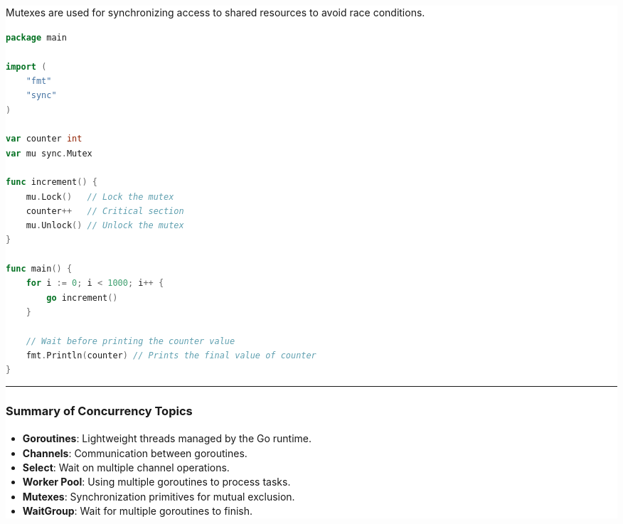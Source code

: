 Mutexes are used for synchronizing access to shared resources to avoid race conditions.

```go
package main

import (
    "fmt"
    "sync"
)

var counter int
var mu sync.Mutex

func increment() {
    mu.Lock()   // Lock the mutex
    counter++   // Critical section
    mu.Unlock() // Unlock the mutex
}

func main() {
    for i := 0; i < 1000; i++ {
        go increment()
    }

    // Wait before printing the counter value
    fmt.Println(counter) // Prints the final value of counter
}
```

---

### Summary of Concurrency Topics

- **Goroutines**: Lightweight threads managed by the Go runtime.
- **Channels**: Communication between goroutines.
- **Select**: Wait on multiple channel operations.
- **Worker Pool**: Using multiple goroutines to process tasks.
- **Mutexes**: Synchronization primitives for mutual exclusion.
- **WaitGroup**: Wait for multiple goroutines to finish.
